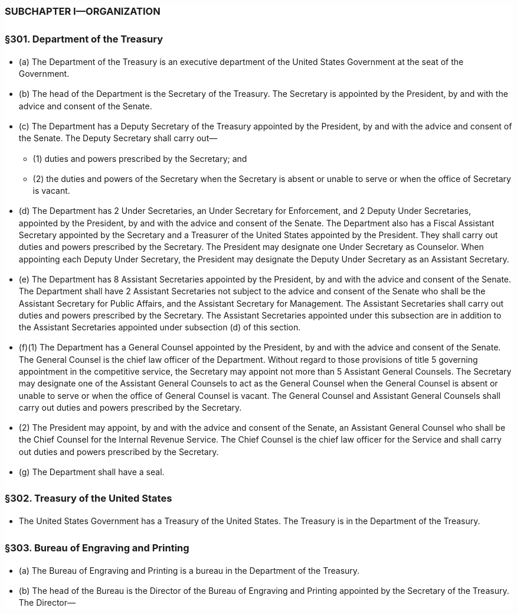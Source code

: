 ### SUBCHAPTER I—ORGANIZATION

### §301. Department of the Treasury
* (a) The Department of the Treasury is an executive department of the United States Government at the seat of the Government.

* (b) The head of the Department is the Secretary of the Treasury. The Secretary is appointed by the President, by and with the advice and consent of the Senate.

* (c) The Department has a Deputy Secretary of the Treasury appointed by the President, by and with the advice and consent of the Senate. The Deputy Secretary shall carry out—

  * (1) duties and powers prescribed by the Secretary; and

  * (2) the duties and powers of the Secretary when the Secretary is absent or unable to serve or when the office of Secretary is vacant.


* (d) The Department has 2 Under Secretaries, an Under Secretary for Enforcement, and 2 Deputy Under Secretaries, appointed by the President, by and with the advice and consent of the Senate. The Department also has a Fiscal Assistant Secretary appointed by the Secretary and a Treasurer of the United States appointed by the President. They shall carry out duties and powers prescribed by the Secretary. The President may designate one Under Secretary as Counselor. When appointing each Deputy Under Secretary, the President may designate the Deputy Under Secretary as an Assistant Secretary.

* (e) The Department has 8 Assistant Secretaries appointed by the President, by and with the advice and consent of the Senate. The Department shall have 2 Assistant Secretaries not subject to the advice and consent of the Senate who shall be the Assistant Secretary for Public Affairs, and the Assistant Secretary for Management. The Assistant Secretaries shall carry out duties and powers prescribed by the Secretary. The Assistant Secretaries appointed under this subsection are in addition to the Assistant Secretaries appointed under subsection (d) of this section.

* (f)(1) The Department has a General Counsel appointed by the President, by and with the advice and consent of the Senate. The General Counsel is the chief law officer of the Department. Without regard to those provisions of title 5 governing appointment in the competitive service, the Secretary may appoint not more than 5 Assistant General Counsels. The Secretary may designate one of the Assistant General Counsels to act as the General Counsel when the General Counsel is absent or unable to serve or when the office of General Counsel is vacant. The General Counsel and Assistant General Counsels shall carry out duties and powers prescribed by the Secretary.

* (2) The President may appoint, by and with the advice and consent of the Senate, an Assistant General Counsel who shall be the Chief Counsel for the Internal Revenue Service. The Chief Counsel is the chief law officer for the Service and shall carry out duties and powers prescribed by the Secretary.

* (g) The Department shall have a seal.

### §302. Treasury of the United States
* The United States Government has a Treasury of the United States. The Treasury is in the Department of the Treasury.

### §303. Bureau of Engraving and Printing
* (a) The Bureau of Engraving and Printing is a bureau in the Department of the Treasury.

* (b) The head of the Bureau is the Director of the Bureau of Engraving and Printing appointed by the Secretary of the Treasury. The Director—

